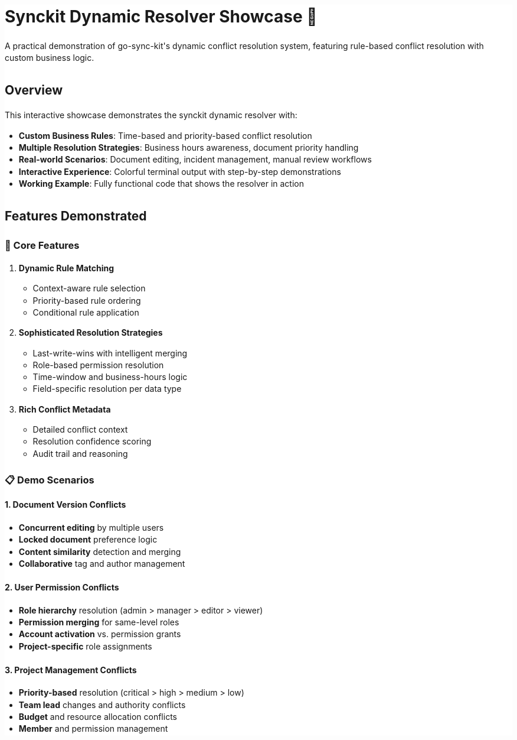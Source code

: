 # Synckit Dynamic Resolver Showcase 🚀

A practical demonstration of go-sync-kit's dynamic conflict resolution system, featuring rule-based conflict resolution with custom business logic.

## Overview

This interactive showcase demonstrates the synckit dynamic resolver with:

- **Custom Business Rules**: Time-based and priority-based conflict resolution
- **Multiple Resolution Strategies**: Business hours awareness, document priority handling
- **Real-world Scenarios**: Document editing, incident management, manual review workflows
- **Interactive Experience**: Colorful terminal output with step-by-step demonstrations
- **Working Example**: Fully functional code that shows the resolver in action

## Features Demonstrated

### 🌟 Core Features

1. **Dynamic Rule Matching**
   - Context-aware rule selection
   - Priority-based rule ordering
   - Conditional rule application

2. **Sophisticated Resolution Strategies**
   - Last-write-wins with intelligent merging
   - Role-based permission resolution
   - Time-window and business-hours logic
   - Field-specific resolution per data type

3. **Rich Conflict Metadata**
   - Detailed conflict context
   - Resolution confidence scoring
   - Audit trail and reasoning

### 📋 Demo Scenarios

#### 1. Document Version Conflicts
- **Concurrent editing** by multiple users
- **Locked document** preference logic
- **Content similarity** detection and merging
- **Collaborative** tag and author management

#### 2. User Permission Conflicts
- **Role hierarchy** resolution (admin > manager > editor > viewer)
- **Permission merging** for same-level roles
- **Account activation** vs. permission grants
- **Project-specific** role assignments

#### 3. Project Management Conflicts
- **Priority-based** resolution (critical > high > medium > low)
- **Team lead** changes and authority conflicts
- **Budget** and resource allocation conflicts
- **Member** and permission management
